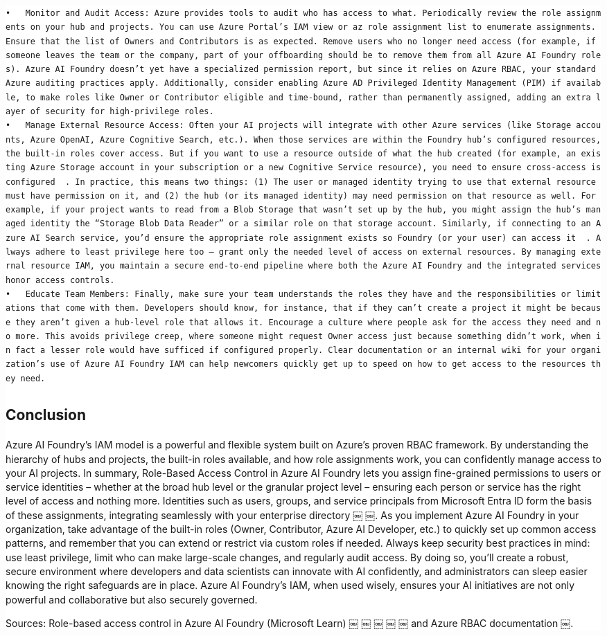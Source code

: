 	•	Monitor and Audit Access: Azure provides tools to audit who has access to what. Periodically review the role assignments on your hub and projects. You can use Azure Portal’s IAM view or az role assignment list to enumerate assignments. Ensure that the list of Owners and Contributors is as expected. Remove users who no longer need access (for example, if someone leaves the team or the company, part of your offboarding should be to remove them from all Azure AI Foundry roles). Azure AI Foundry doesn’t yet have a specialized permission report, but since it relies on Azure RBAC, your standard Azure auditing practices apply. Additionally, consider enabling Azure AD Privileged Identity Management (PIM) if available, to make roles like Owner or Contributor eligible and time-bound, rather than permanently assigned, adding an extra layer of security for high-privilege roles.
	•	Manage External Resource Access: Often your AI projects will integrate with other Azure services (like Storage accounts, Azure OpenAI, Azure Cognitive Search, etc.). When those services are within the Foundry hub’s configured resources, the built-in roles cover access. But if you want to use a resource outside of what the hub created (for example, an existing Azure Storage account in your subscription or a new Cognitive Service resource), you need to ensure cross-access is configured ￼. In practice, this means two things: (1) The user or managed identity trying to use that external resource must have permission on it, and (2) the hub (or its managed identity) may need permission on that resource as well. For example, if your project wants to read from a Blob Storage that wasn’t set up by the hub, you might assign the hub’s managed identity the “Storage Blob Data Reader” or a similar role on that storage account. Similarly, if connecting to an Azure AI Search service, you’d ensure the appropriate role assignment exists so Foundry (or your user) can access it ￼. Always adhere to least privilege here too – grant only the needed level of access on external resources. By managing external resource IAM, you maintain a secure end-to-end pipeline where both the Azure AI Foundry and the integrated services honor access controls.
	•	Educate Team Members: Finally, make sure your team understands the roles they have and the responsibilities or limitations that come with them. Developers should know, for instance, that if they can’t create a project it might be because they aren’t given a hub-level role that allows it. Encourage a culture where people ask for the access they need and no more. This avoids privilege creep, where someone might request Owner access just because something didn’t work, when in fact a lesser role would have sufficed if configured properly. Clear documentation or an internal wiki for your organization’s use of Azure AI Foundry IAM can help newcomers quickly get up to speed on how to get access to the resources they need.

## Conclusion

Azure AI Foundry’s IAM model is a powerful and flexible system built on Azure’s proven RBAC framework. By understanding the hierarchy of hubs and projects, the built-in roles available, and how role assignments work, you can confidently manage access to your AI projects. In summary, Role-Based Access Control in Azure AI Foundry lets you assign fine-grained permissions to users or service identities – whether at the broad hub level or the granular project level – ensuring each person or service has the right level of access and nothing more. Identities such as users, groups, and service principals from Microsoft Entra ID form the basis of these assignments, integrating seamlessly with your enterprise directory ￼ ￼. As you implement Azure AI Foundry in your organization, take advantage of the built-in roles (Owner, Contributor, Azure AI Developer, etc.) to quickly set up common access patterns, and remember that you can extend or restrict via custom roles if needed. Always keep security best practices in mind: use least privilege, limit who can make large-scale changes, and regularly audit access. By doing so, you’ll create a robust, secure environment where developers and data scientists can innovate with AI confidently, and administrators can sleep easier knowing the right safeguards are in place. Azure AI Foundry’s IAM, when used wisely, ensures your AI initiatives are not only powerful and collaborative but also securely governed.

Sources: Role-based access control in Azure AI Foundry (Microsoft Learn) ￼ ￼ ￼ ￼ ￼ and Azure RBAC documentation ￼.
